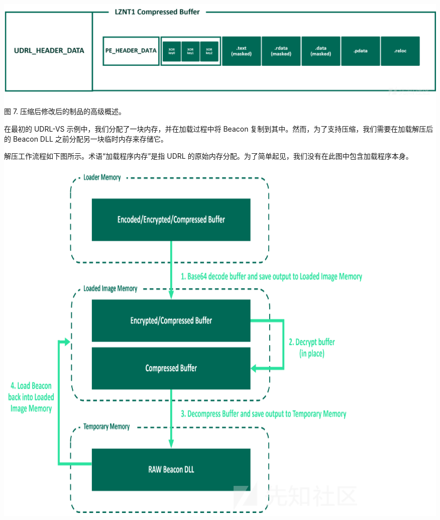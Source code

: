 [![](assets/1706255660-1900fcc5cc92118c487dd345dfc08fbd.png)](https://xzfile.aliyuncs.com/media/upload/picture/20240126005542-935c9eb4-bba2-1.png)

图 7. 压缩后修改后的制品的高级概述。

在最初的 UDRL-VS 示例中，我们分配了一块内存，并在加载过程中将 Beacon 复制到其中。然而，为了支持压缩，我们需要在加载解压后的 Beacon DLL 之前分配另一块临时内存来存储它。

解压工作流程如下图所示。术语“加载程序内存”是指 UDRL 的原始内存分配。为了简单起见，我们没有在此图中包含加载程序本身。

[![](assets/1706255660-8a90e98aa8bdc9b4cd236bfcf2165bee.png)](https://xzfile.aliyuncs.com/media/upload/picture/20240126005539-9179e692-bba2-1.png)
